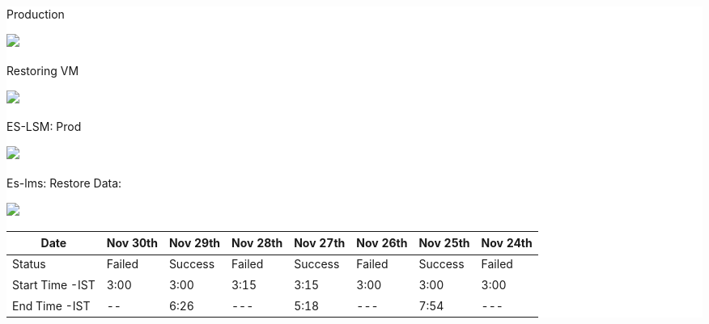 Production

![](<../../../../../.gitbook/assets/2 (1).png>)

Restoring VM

![](<../../../../../.gitbook/assets/3 (1).png>)

ES-LSM: Prod

![](<../../../../../.gitbook/assets/4 (1).png>)

Es-lms: Restore Data:

![](<../../../../../.gitbook/assets/5 (1).png>)

| Date            | Nov 30th | Nov 29th | Nov 28th | Nov 27th | Nov 26th | Nov 25th | Nov 24th |
| --------------- | -------- | -------- | -------- | -------- | -------- | -------- | -------- |
| Status          | Failed   | Success  | Failed   | Success  | Failed   | Success  | Failed   |
| Start Time -IST | 3:00     | 3:00     | 3:15     | 3:15     | 3:00     | 3:00     | 3:00     |
| End Time -IST   | --       | 6:26     | ---      | 5:18     | ---      | 7:54     | ---      |
